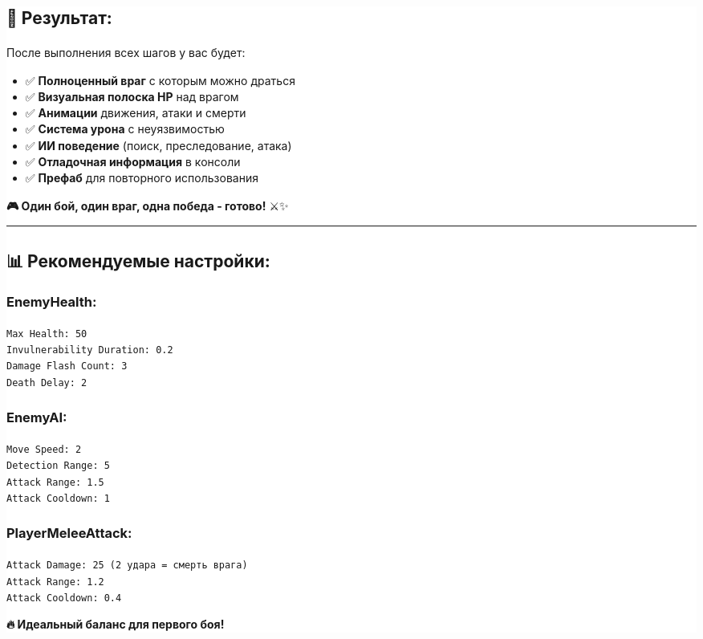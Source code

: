 ## 🎯 Результат:

После выполнения всех шагов у вас будет:

- ✅ **Полноценный враг** с которым можно драться
- ✅ **Визуальная полоска HP** над врагом
- ✅ **Анимации** движения, атаки и смерти
- ✅ **Система урона** с неуязвимостью
- ✅ **ИИ поведение** (поиск, преследование, атака)
- ✅ **Отладочная информация** в консоли
- ✅ **Префаб** для повторного использования

**🎮 Один бой, один враг, одна победа - готово!** ⚔️✨

---

## 📊 Рекомендуемые настройки:

### **EnemyHealth:**
```
Max Health: 50
Invulnerability Duration: 0.2
Damage Flash Count: 3
Death Delay: 2
```

### **EnemyAI:**
```
Move Speed: 2
Detection Range: 5
Attack Range: 1.5
Attack Cooldown: 1
```

### **PlayerMeleeAttack:**
```
Attack Damage: 25 (2 удара = смерть врага)
Attack Range: 1.2
Attack Cooldown: 0.4
```

**🔥 Идеальный баланс для первого боя!** 